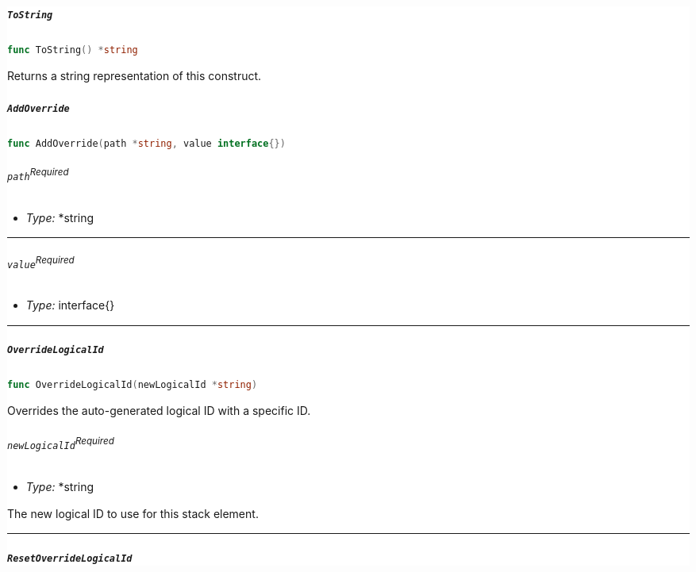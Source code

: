 ##### `ToString` <a name="ToString" id="@cdktf/provider-cloudflare.dataCloudflareEmailRoutingRule.DataCloudflareEmailRoutingRule.toString"></a>

```go
func ToString() *string
```

Returns a string representation of this construct.

##### `AddOverride` <a name="AddOverride" id="@cdktf/provider-cloudflare.dataCloudflareEmailRoutingRule.DataCloudflareEmailRoutingRule.addOverride"></a>

```go
func AddOverride(path *string, value interface{})
```

###### `path`<sup>Required</sup> <a name="path" id="@cdktf/provider-cloudflare.dataCloudflareEmailRoutingRule.DataCloudflareEmailRoutingRule.addOverride.parameter.path"></a>

- *Type:* *string

---

###### `value`<sup>Required</sup> <a name="value" id="@cdktf/provider-cloudflare.dataCloudflareEmailRoutingRule.DataCloudflareEmailRoutingRule.addOverride.parameter.value"></a>

- *Type:* interface{}

---

##### `OverrideLogicalId` <a name="OverrideLogicalId" id="@cdktf/provider-cloudflare.dataCloudflareEmailRoutingRule.DataCloudflareEmailRoutingRule.overrideLogicalId"></a>

```go
func OverrideLogicalId(newLogicalId *string)
```

Overrides the auto-generated logical ID with a specific ID.

###### `newLogicalId`<sup>Required</sup> <a name="newLogicalId" id="@cdktf/provider-cloudflare.dataCloudflareEmailRoutingRule.DataCloudflareEmailRoutingRule.overrideLogicalId.parameter.newLogicalId"></a>

- *Type:* *string

The new logical ID to use for this stack element.

---

##### `ResetOverrideLogicalId` <a name="ResetOverrideLogicalId" id="@cdktf/provider-cloudflare.dataCloudflareEmailRoutingRule.DataCloudflareEmailRoutingRule.resetOverrideLogicalId"></a>

